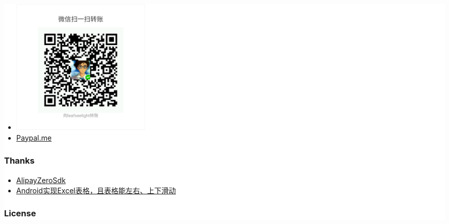 * <a href="./art/wechatpay.png"><img src="./art/wechatpay.png" width="30%"/></a>
* <a href="https://www.paypal.me/yejg">Paypal.me</a>

### Thanks

 * [AlipayZeroSdk](https://github.com/fython/AlipayZeroSdk)
 * [Android实现Excel表格，且表格能左右、上下滑动](http://www.cnblogs.com/begin1949/p/5910785.html)

### License
